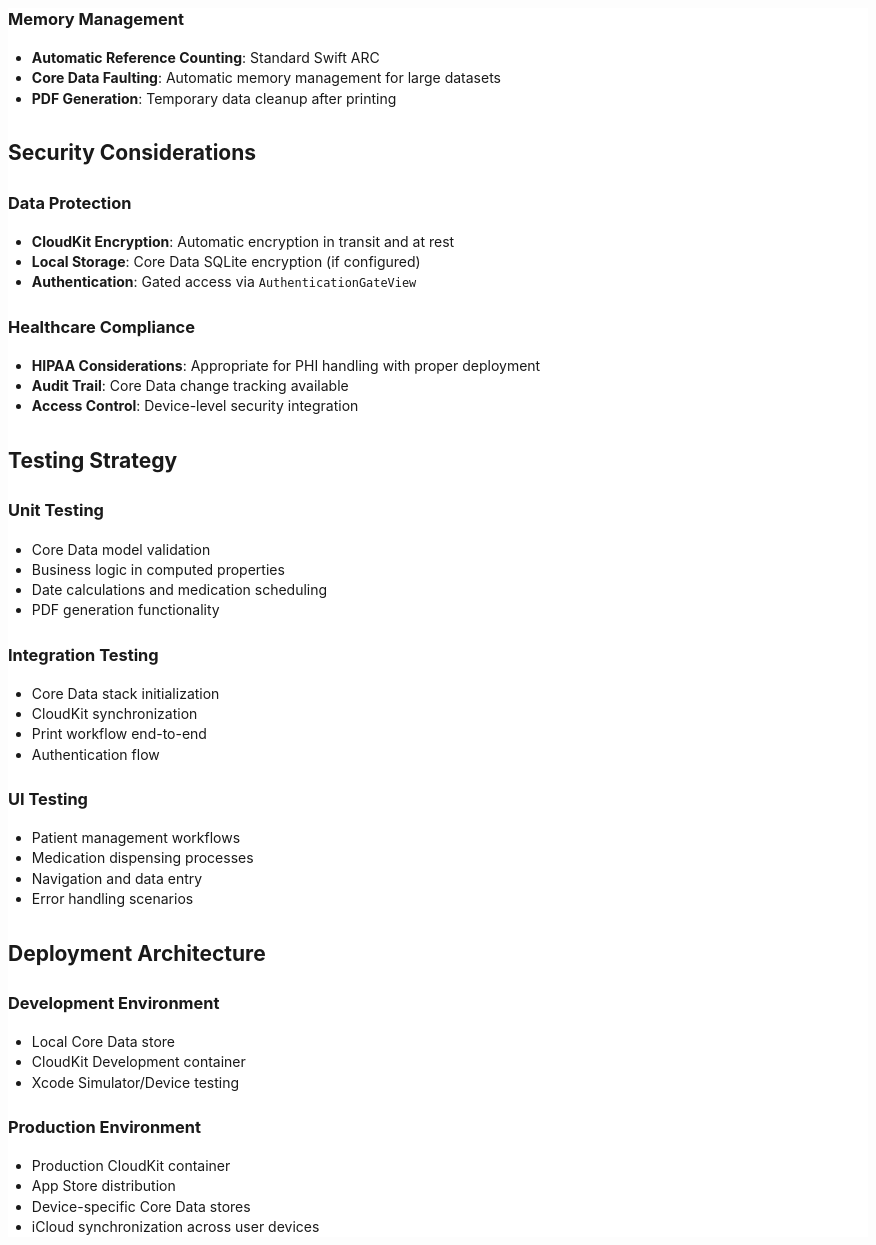 ### Memory Management
- **Automatic Reference Counting**: Standard Swift ARC
- **Core Data Faulting**: Automatic memory management for large datasets
- **PDF Generation**: Temporary data cleanup after printing

## Security Considerations

### Data Protection
- **CloudKit Encryption**: Automatic encryption in transit and at rest
- **Local Storage**: Core Data SQLite encryption (if configured)
- **Authentication**: Gated access via `AuthenticationGateView`

### Healthcare Compliance
- **HIPAA Considerations**: Appropriate for PHI handling with proper deployment
- **Audit Trail**: Core Data change tracking available
- **Access Control**: Device-level security integration

## Testing Strategy

### Unit Testing
- Core Data model validation
- Business logic in computed properties
- Date calculations and medication scheduling
- PDF generation functionality

### Integration Testing
- Core Data stack initialization
- CloudKit synchronization
- Print workflow end-to-end
- Authentication flow

### UI Testing
- Patient management workflows
- Medication dispensing processes
- Navigation and data entry
- Error handling scenarios

## Deployment Architecture

### Development Environment
- Local Core Data store
- CloudKit Development container
- Xcode Simulator/Device testing

### Production Environment
- Production CloudKit container
- App Store distribution
- Device-specific Core Data stores
- iCloud synchronization across user devices

